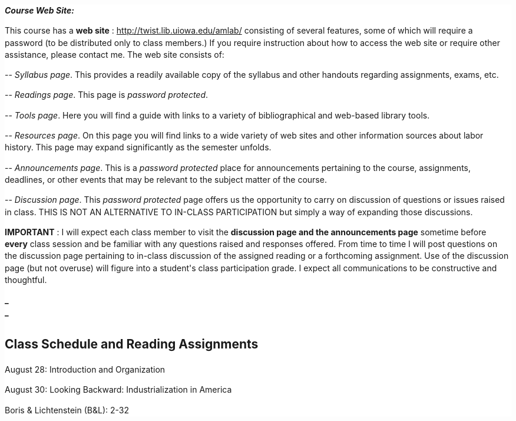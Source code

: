 


**_Course Web Site:_**

This course has a **web site** : <http://twist.lib.uiowa.edu/amlab/>
consisting of several features, some of which will require a password (to be
distributed only to class members.) If you require instruction about how to
access the web site or require other assistance, please contact me. The web
site consists of:

\-- _Syllabus page_. This provides a readily available copy of the syllabus
and other handouts regarding assignments, exams, etc.

\-- _Readings page_. This page is _password protected_.

\-- _Tools page_. Here you will find a guide with links to a variety of
bibliographical and web-based library tools.

\-- _Resources page_. On this page you will find links to a wide variety of
web sites and other information sources about labor history. This page may
expand significantly as the semester unfolds.

\-- _Announcements page_. This is a _password protected_ place for
announcements pertaining to the course, assignments, deadlines, or other
events that may be relevant to the subject matter of the course.

\-- _Discussion page_. This _password protected_ page offers us the
opportunity to carry on discussion of questions or issues raised in class.
THIS IS NOT AN ALTERNATIVE TO IN-CLASS PARTICIPATION but simply a way of
expanding those discussions.



**IMPORTANT** : I will expect each class member to visit the **discussion page
and the announcements page** sometime before **every** class session and be
familiar with any questions raised and responses offered. From time to time I
will post questions on the discussion page pertaining to in-class discussion
of the assigned reading or a forthcoming assignment. Use of the discussion
page (but not overuse) will figure into a student's class participation grade.
I expect all communications to be constructive and thoughtful.

**_  
_**

## Class Schedule and Reading Assignments



August 28: Introduction and Organization



August 30: Looking Backward: Industrialization in America



Boris & Lichtenstein (B&L): 2-32




